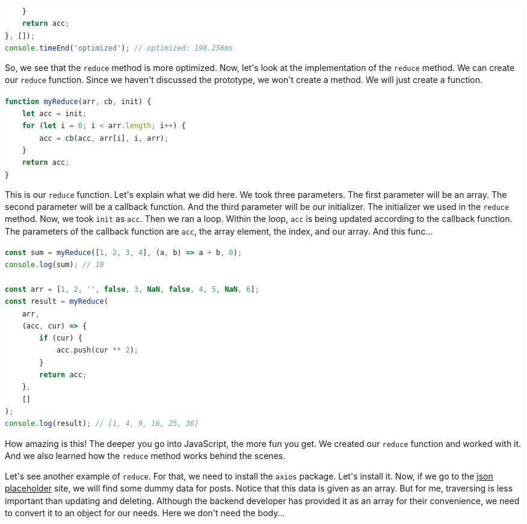 ```js
    }
    return acc;
}, []);
console.timeEnd('optimized'); // optimized: 198.256ms
```

So, we see that the `reduce` method is more optimized. Now, let's look at the implementation of the `reduce` method. We can create our `reduce` function. Since we haven't discussed the prototype, we won't create a method. We will just create a function.

```js
function myReduce(arr, cb, init) {
    let acc = init;
    for (let i = 0; i < arr.length; i++) {
        acc = cb(acc, arr[i], i, arr);
    }
    return acc;
}
```

This is our `reduce` function. Let's explain what we did here. We took three parameters. The first parameter will be an array. The second parameter will be a callback function. And the third parameter will be our initializer. The initializer we used in the `reduce` method. Now, we took `init` as `acc`. Then we ran a loop. Within the loop, `acc` is being updated according to the callback function. The parameters of the callback function are `acc`, the array element, the index, and our array. And this func...

```js
const sum = myReduce([1, 2, 3, 4], (a, b) => a + b, 0);
console.log(sum); // 10

const arr = [1, 2, '', false, 3, NaN, false, 4, 5, NaN, 6];
const result = myReduce(
    arr,
    (acc, cur) => {
        if (cur) {
            acc.push(cur ** 2);
        }
        return acc;
    },
    []
);
console.log(result); // [1, 4, 9, 16, 25, 36]
```

How amazing is this! The deeper you go into JavaScript, the more fun you get. We created our `reduce` function and worked with it. And we also learned how the `reduce` method works behind the scenes.

Let's see another example of `reduce`. For that, we need to install the `axios` package. Let's install it. Now, if we go to the [json placeholder](https://jsonplaceholder.typicode.com/posts) site, we will find some dummy data for posts. Notice that this data is given as an array. But for me, traversing is less important than updating and deleting. Although the backend developer has provided it as an array for their convenience, we need to convert it to an object for our needs. Here we don't need the body...
